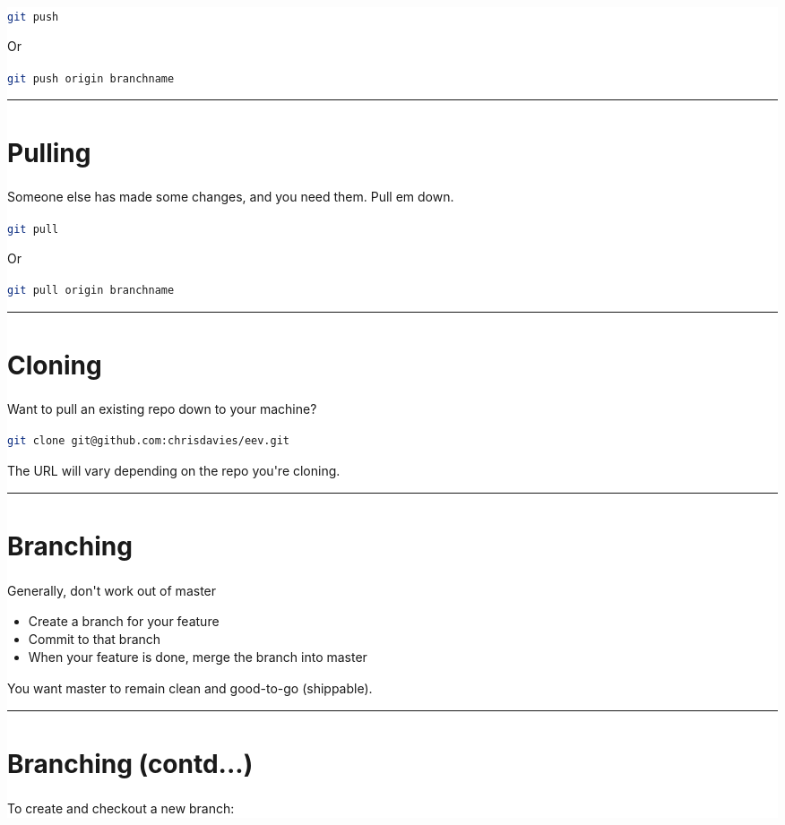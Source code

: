```bash
git push
```

Or

```bash
git push origin branchname
```

---

# Pulling

Someone else has made some changes, and you need them. Pull em down.

```bash
git pull
```

Or

```bash
git pull origin branchname
```

---

# Cloning

Want to pull an existing repo down to your machine?

```bash
git clone git@github.com:chrisdavies/eev.git
```

The URL will vary depending on the repo you're cloning.

---

# Branching

Generally, don't work out of master

- Create a branch for your feature
- Commit to that branch
- When your feature is done, merge the branch into master

You want master to remain clean and good-to-go (shippable).

---

# Branching (contd...)

To create and checkout a new branch:

